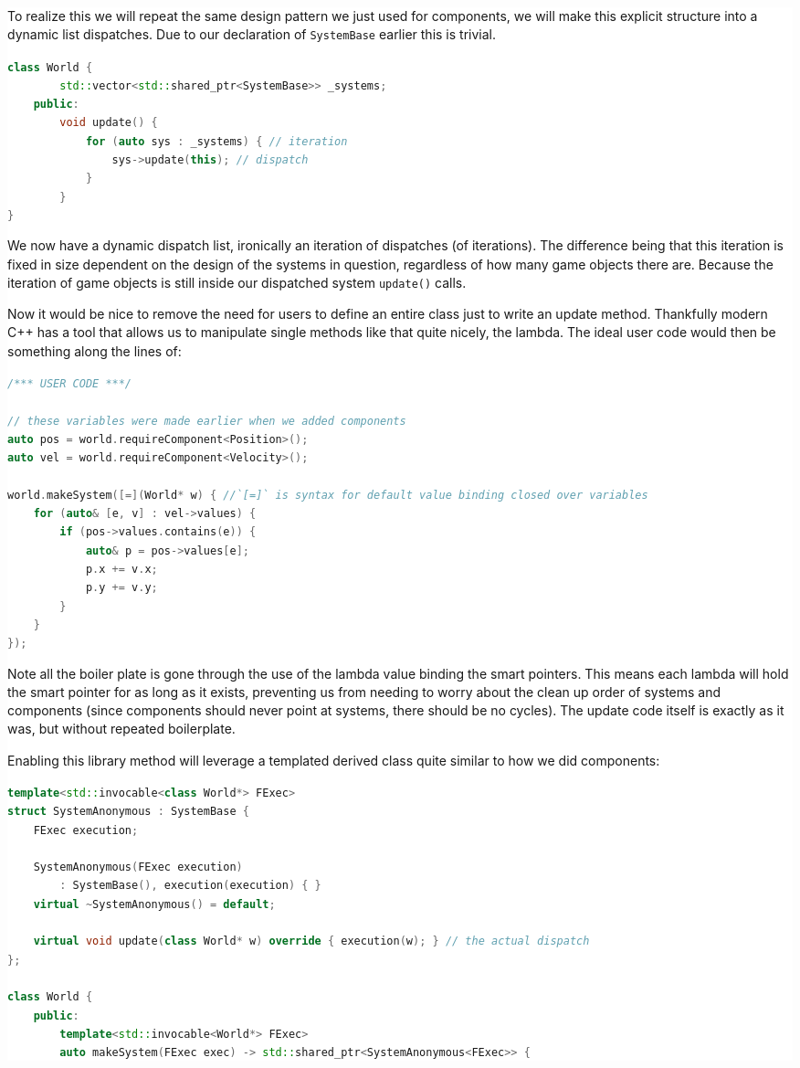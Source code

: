 To realize this we will repeat the same design pattern we just used for components, we will make this explicit structure into a dynamic list dispatches. Due to our declaration of `SystemBase` earlier this is trivial.

```c++
class World {
        std::vector<std::shared_ptr<SystemBase>> _systems;
    public:
        void update() {
            for (auto sys : _systems) { // iteration
                sys->update(this); // dispatch
            }
        }
}
```

We now have a dynamic dispatch list, ironically an iteration of dispatches (of iterations). The difference being that this iteration is fixed in size dependent on the design of the systems in question, regardless of how many game objects there are. Because the iteration of game objects is still inside our dispatched system `update()` calls.

Now it would be nice to remove the need for users to define an entire class just to write an update method. Thankfully modern C++ has a tool that allows us to manipulate single methods like that quite nicely, the lambda. The ideal user code would then be something along the lines of:

```c++
/*** USER CODE ***/

// these variables were made earlier when we added components
auto pos = world.requireComponent<Position>();
auto vel = world.requireComponent<Velocity>();

world.makeSystem([=](World* w) { //`[=]` is syntax for default value binding closed over variables
    for (auto& [e, v] : vel->values) {
        if (pos->values.contains(e)) {
            auto& p = pos->values[e];
            p.x += v.x;
            p.y += v.y;
        }
    }
});
```

Note all the boiler plate is gone through the use of the lambda value binding the smart pointers. This means each lambda will hold the smart pointer for as long as it exists, preventing us from needing to worry about the clean up order of systems and components (since components should never point at systems, there should be no cycles). The update code itself is exactly as it was, but without repeated boilerplate.

Enabling this library method will leverage a templated derived class quite similar to how we did components:

```c++
template<std::invocable<class World*> FExec>
struct SystemAnonymous : SystemBase {
    FExec execution;

    SystemAnonymous(FExec execution)
        : SystemBase(), execution(execution) { }
    virtual ~SystemAnonymous() = default;

    virtual void update(class World* w) override { execution(w); } // the actual dispatch
};

class World {
    public:
        template<std::invocable<World*> FExec>
        auto makeSystem(FExec exec) -> std::shared_ptr<SystemAnonymous<FExec>> {
```